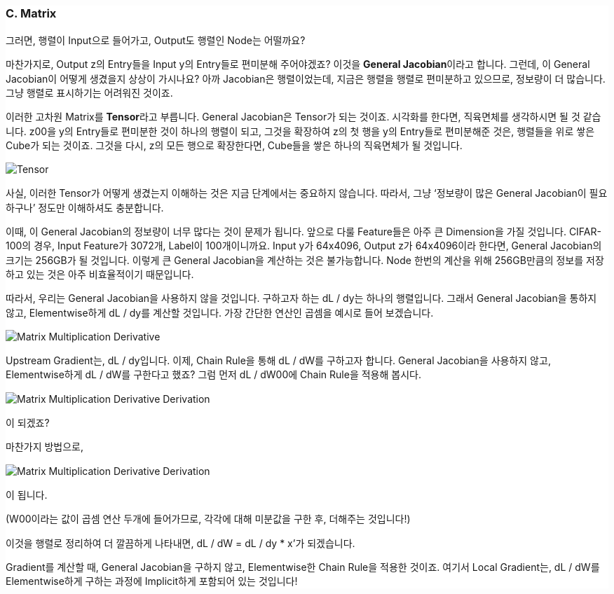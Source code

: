 ### C. Matrix

그러면, 행렬이 Input으로 들어가고, Output도 행렬인 Node는 어떨까요?<br/>

마찬가지로, Output z의 Entry들을 Input y의 Entry들로 편미분해 주어야겠죠? 
이것을 **General Jacobian**이라고 합니다. 
그런데, 이 General Jacobian이 어떻게 생겼을지 상상이 가시나요? 
아까 Jacobian은 행렬이었는데, 지금은 행렬을 행렬로 편미분하고 있으므로, 정보량이 더 많습니다. 
그냥 행렬로 표시하기는 어려워진 것이죠.<br/>

이러한 고차원 Matrix를 **Tensor**라고 부릅니다. 
General Jacobian은 Tensor가 되는 것이죠. 
시각화를 한다면, 직육면체를 생각하시면 될 것 같습니다. 
z00을 y의 Entry들로 편미분한 것이 하나의 행렬이 되고, 그것을 확장하여 z의 첫 행을 y의 Entry들로 편미분해준 것은, 행렬들을 위로 쌓은 Cube가 되는 것이죠. 
그것을 다시, z의 모든 행으로 확장한다면, Cube들을 쌓은 하나의 직육면체가 될 것입니다.<br/>

![Tensor](https://miro.medium.com/max/898/1*kHues3bfBOythrXNLosesQ.png)

사실, 이러한 Tensor가 어떻게 생겼는지 이해하는 것은 지금 단계에서는 중요하지 않습니다. 
따라서, 그냥 ‘정보량이 많은 General Jacobian이 필요하구나’ 정도만 이해하셔도 충분합니다.<br/>

이때, 이 General Jacobian의 정보량이 너무 많다는 것이 문제가 됩니다. 
앞으로 다룰 Feature들은 아주 큰 Dimension을 가질 것입니다. 
CIFAR-100의 경우, Input Feature가 3072개, Label이 100개이니까요. 
Input y가 64x4096, Output z가 64x4096이라 한다면, General Jacobian의 크기는 256GB가 될 것입니다. 
이렇게 큰 General Jacobian을 계산하는 것은 불가능합니다. 
Node 한번의 계산을 위해 256GB만큼의 정보를 저장하고 있는 것은 아주 비효율적이기 때문입니다.<br/>

따라서, 우리는 General Jacobian을 사용하지 않을 것입니다. 
구하고자 하는 dL / dy는 하나의 행렬입니다. 
그래서 General Jacobian을 통하지 않고, Elementwise하게 dL / dy를 계산할 것입니다.
가장 간단한 연산인 곱셈을 예시로 들어 보겠습니다.<br/>

![Matrix Multiplication Derivative](*)

Upstream Gradient는, dL / dy입니다. 
이제, Chain Rule을 통해 dL / dW를 구하고자 합니다.
General Jacobian을 사용하지 않고, Elementwise하게 dL / dW를 구한다고 했죠? 
그럼 먼저 dL / dW00에 Chain Rule을 적용해 봅시다.<br/>

![Matrix Multiplication Derivative Derivation](*)

이 되겠죠?<br/>

마찬가지 방법으로, 

![Matrix Multiplication Derivative Derivation](*)

이 됩니다.<br/>

(W00이라는 값이 곱셈 연산 두개에 들어가므로, 각각에 대해 미분값을 구한 후, 더해주는 것입니다!)

이것을 행렬로 정리하여 더 깔끔하게 나타내면, dL / dW = dL / dy * x’가 되겠습니다.<br/>

Gradient를 계산할 때, General Jacobian을 구하지 않고, Elementwise한 Chain Rule을 적용한 것이죠. 
여기서 Local Gradient는, dL / dW를 Elementwise하게 구하는 과정에 Implicit하게 포함되어 있는 것입니다!<br/>
